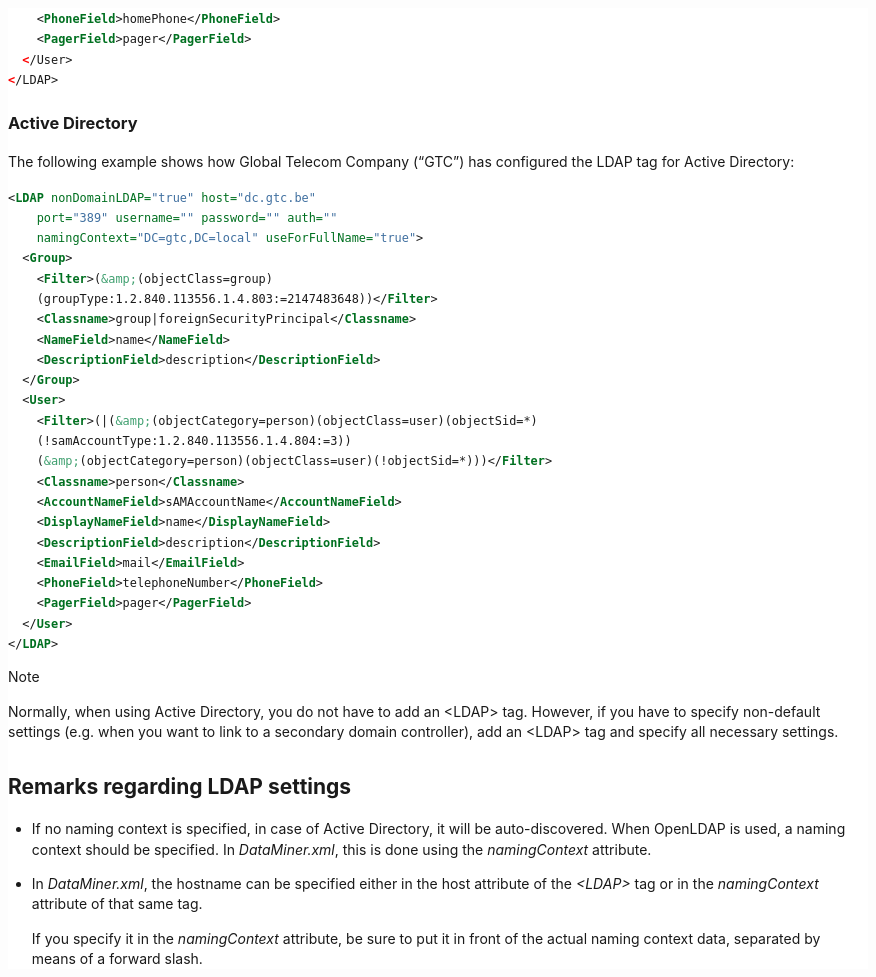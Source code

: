 ```xml
    <PhoneField>homePhone</PhoneField>
    <PagerField>pager</PagerField>
  </User>
</LDAP>
```

### Active Directory

The following example shows how Global Telecom Company (“GTC”) has configured the LDAP tag for Active Directory:

```xml
<LDAP nonDomainLDAP="true" host="dc.gtc.be"
    port="389" username="" password="" auth=""
    namingContext="DC=gtc,DC=local" useForFullName="true">
  <Group>
    <Filter>(&amp;(objectClass=group)
    (groupType:1.2.840.113556.1.4.803:=2147483648))</Filter>
    <Classname>group|foreignSecurityPrincipal</Classname>
    <NameField>name</NameField>
    <DescriptionField>description</DescriptionField>
  </Group>
  <User>
    <Filter>(|(&amp;(objectCategory=person)(objectClass=user)(objectSid=*)
    (!samAccountType:1.2.840.113556.1.4.804:=3))
    (&amp;(objectCategory=person)(objectClass=user)(!objectSid=*)))</Filter>
    <Classname>person</Classname>
    <AccountNameField>sAMAccountName</AccountNameField>
    <DisplayNameField>name</DisplayNameField>
    <DescriptionField>description</DescriptionField>
    <EmailField>mail</EmailField>
    <PhoneField>telephoneNumber</PhoneField>
    <PagerField>pager</PagerField>
  </User>
</LDAP>
```

> [!NOTE]
> Normally, when using Active Directory, you do not have to add an \<LDAP> tag. However, if you have to specify non-default settings (e.g. when you want to link to a secondary domain controller), add an \<LDAP> tag and specify all necessary settings.

## Remarks regarding LDAP settings

- If no naming context is specified, in case of Active Directory, it will be auto-discovered. When OpenLDAP is used, a naming context should be specified. In *DataMiner.xml*, this is done using the *namingContext* attribute.

- In *DataMiner.xml*, the hostname can be specified either in the host attribute of the *\<LDAP>* tag or in the *namingContext* attribute of that same tag.

  If you specify it in the *namingContext* attribute, be sure to put it in front of the actual naming context data, separated by means of a forward slash.
